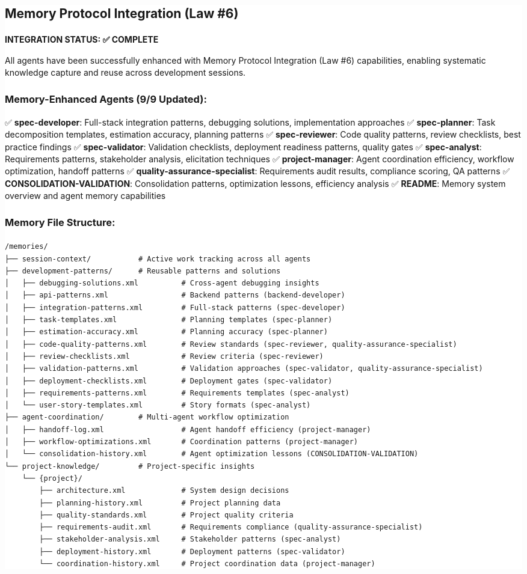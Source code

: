 ## Memory Protocol Integration (Law #6)

**INTEGRATION STATUS: ✅ COMPLETE**

All agents have been successfully enhanced with Memory Protocol Integration (Law #6) capabilities, enabling systematic knowledge capture and reuse across development sessions.

### **Memory-Enhanced Agents (9/9 Updated)**:
✅ **spec-developer**: Full-stack integration patterns, debugging solutions, implementation approaches
✅ **spec-planner**: Task decomposition templates, estimation accuracy, planning patterns
✅ **spec-reviewer**: Code quality patterns, review checklists, best practice findings
✅ **spec-validator**: Validation checklists, deployment readiness patterns, quality gates
✅ **spec-analyst**: Requirements patterns, stakeholder analysis, elicitation techniques
✅ **project-manager**: Agent coordination efficiency, workflow optimization, handoff patterns
✅ **quality-assurance-specialist**: Requirements audit results, compliance scoring, QA patterns
✅ **CONSOLIDATION-VALIDATION**: Consolidation patterns, optimization lessons, efficiency analysis
✅ **README**: Memory system overview and agent memory capabilities

### **Memory File Structure**:
```
/memories/
├── session-context/           # Active work tracking across all agents
├── development-patterns/      # Reusable patterns and solutions
│   ├── debugging-solutions.xml          # Cross-agent debugging insights
│   ├── api-patterns.xml                 # Backend patterns (backend-developer)
│   ├── integration-patterns.xml         # Full-stack patterns (spec-developer)
│   ├── task-templates.xml               # Planning templates (spec-planner)
│   ├── estimation-accuracy.xml          # Planning accuracy (spec-planner)
│   ├── code-quality-patterns.xml        # Review standards (spec-reviewer, quality-assurance-specialist)
│   ├── review-checklists.xml            # Review criteria (spec-reviewer)
│   ├── validation-patterns.xml          # Validation approaches (spec-validator, quality-assurance-specialist)
│   ├── deployment-checklists.xml        # Deployment gates (spec-validator)
│   ├── requirements-patterns.xml        # Requirements templates (spec-analyst)
│   └── user-story-templates.xml         # Story formats (spec-analyst)
├── agent-coordination/        # Multi-agent workflow optimization
│   ├── handoff-log.xml                  # Agent handoff efficiency (project-manager)
│   ├── workflow-optimizations.xml       # Coordination patterns (project-manager)
│   └── consolidation-history.xml        # Agent optimization lessons (CONSOLIDATION-VALIDATION)
└── project-knowledge/         # Project-specific insights
    └── {project}/
        ├── architecture.xml             # System design decisions
        ├── planning-history.xml         # Project planning data
        ├── quality-standards.xml        # Project quality criteria
        ├── requirements-audit.xml       # Requirements compliance (quality-assurance-specialist)
        ├── stakeholder-analysis.xml     # Stakeholder patterns (spec-analyst)
        ├── deployment-history.xml       # Deployment patterns (spec-validator)
        └── coordination-history.xml     # Project coordination data (project-manager)
```
